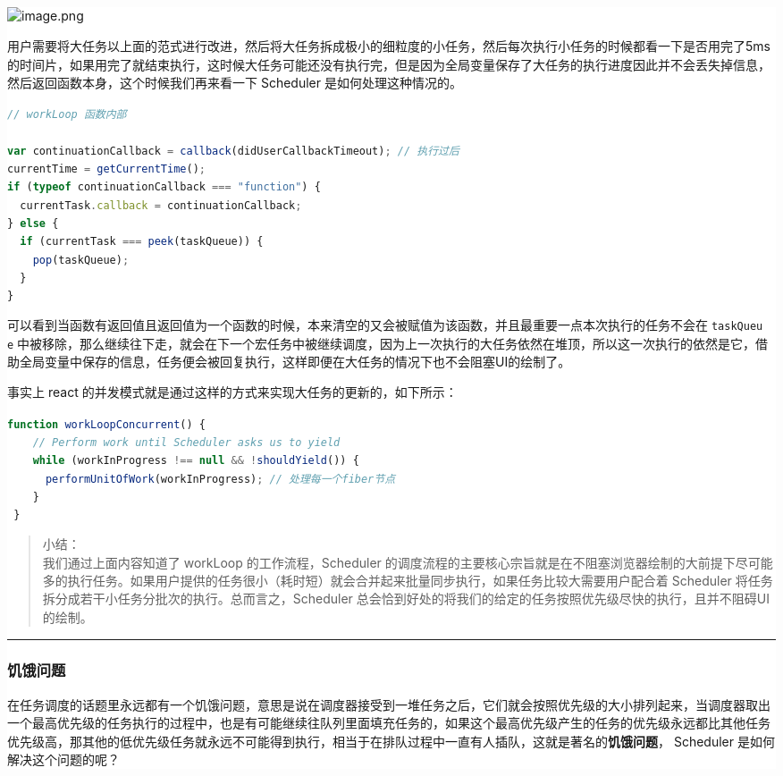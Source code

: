 ![image.png](https://p3-juejin.byteimg.com/tos-cn-i-k3u1fbpfcp/59e353b8dbd24ca3bee6832d5e56a8f7~tplv-k3u1fbpfcp-jj-mark:0:0:0:0:q75.image#?w=510&h=768&s=33707&e=png&b=fdfdfd)

用户需要将大任务以上面的范式进行改进，然后将大任务拆成极小的细粒度的小任务，然后每次执行小任务的时候都看一下是否用完了5ms的时间片，如果用完了就结束执行，这时候大任务可能还没有执行完，但是因为全局变量保存了大任务的执行进度因此并不会丢失掉信息，然后返回函数本身，这个时候我们再来看一下 Scheduler 是如何处理这种情况的。

```js
// workLoop 函数内部

var continuationCallback = callback(didUserCallbackTimeout); // 执行过后
currentTime = getCurrentTime();
if (typeof continuationCallback === "function") {
  currentTask.callback = continuationCallback;
} else {
  if (currentTask === peek(taskQueue)) {
    pop(taskQueue);
  }
}
```

可以看到当函数有返回值且返回值为一个函数的时候，本来清空的又会被赋值为该函数，并且最重要一点本次执行的任务不会在 `taskQueue` 中被移除，那么继续往下走，就会在下一个宏任务中被继续调度，因为上一次执行的大任务依然在堆顶，所以这一次执行的依然是它，借助全局变量中保存的信息，任务便会被回复执行，这样即便在大任务的情况下也不会阻塞UI的绘制了。

事实上 react 的并发模式就是通过这样的方式来实现大任务的更新的，如下所示：

```js
function workLoopConcurrent() {
    // Perform work until Scheduler asks us to yield
    while (workInProgress !== null && !shouldYield()) {
      performUnitOfWork(workInProgress); // 处理每一个fiber节点
    }
 }
```

> 小结：  
> 我们通过上面内容知道了 workLoop 的工作流程，Scheduler 的调度流程的主要核心宗旨就是在不阻塞浏览器绘制的大前提下尽可能多的执行任务。如果用户提供的任务很小（耗时短）就会合并起来批量同步执行，如果任务比较大需要用户配合着 Scheduler 将任务拆分成若干小任务分批次的执行。总而言之，Scheduler 总会恰到好处的将我们的给定的任务按照优先级尽快的执行，且并不阻碍UI的绘制。

---

### 饥饿问题

在任务调度的话题里永远都有一个饥饿问题，意思是说在调度器接受到一堆任务之后，它们就会按照优先级的大小排列起来，当调度器取出一个最高优先级的任务执行的过程中，也是有可能继续往队列里面填充任务的，如果这个最高优先级产生的任务的优先级永远都比其他任务优先级高，那其他的低优先级任务就永远不可能得到执行，相当于在排队过程中一直有人插队，这就是著名的**饥饿问题**， Scheduler 是如何解决这个问题的呢？

